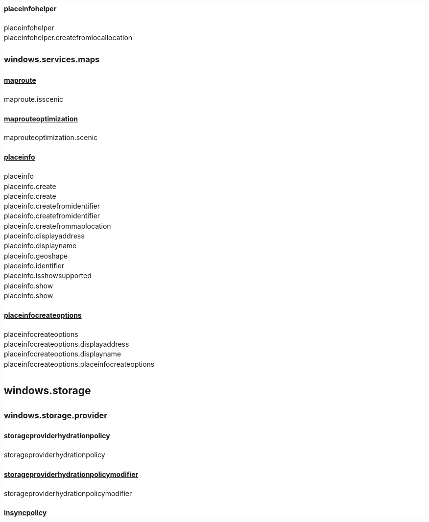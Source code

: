 #### <a name="placeinfohelper"></a>[placeinfohelper](/uwp/api/windows.services.maps.localsearch.placeinfohelper)

placeinfohelper <br> placeinfohelper.createfromlocallocation

### <a name="windowsservicesmaps"></a>[windows.services.maps](/uwp/api/windows.services.maps)

#### <a name="maproute"></a>[maproute](/uwp/api/windows.services.maps.maproute)

maproute.isscenic

#### <a name="maprouteoptimization"></a>[maprouteoptimization](/uwp/api/windows.services.maps.maprouteoptimization)

maprouteoptimization.scenic

#### <a name="placeinfo"></a>[placeinfo](/uwp/api/windows.services.maps.placeinfo)

placeinfo <br> placeinfo.create <br> placeinfo.create <br> placeinfo.createfromidentifier <br> placeinfo.createfromidentifier <br> placeinfo.createfrommaplocation <br> placeinfo.displayaddress <br> placeinfo.displayname <br> placeinfo.geoshape <br> placeinfo.identifier <br> placeinfo.isshowsupported <br> placeinfo.show <br> placeinfo.show

#### <a name="placeinfocreateoptions"></a>[placeinfocreateoptions](/uwp/api/windows.services.maps.placeinfocreateoptions)

placeinfocreateoptions <br> placeinfocreateoptions.displayaddress <br> placeinfocreateoptions.displayname <br> placeinfocreateoptions.placeinfocreateoptions

## <a name="windowsstorage"></a>windows.storage

### <a name="windowsstorageprovider"></a>[windows.storage.provider](/uwp/api/windows.storage.provider)

#### <a name="storageproviderhydrationpolicy"></a>[storageproviderhydrationpolicy](/uwp/api/windows.storage.provider.storageproviderhydrationpolicy)

storageproviderhydrationpolicy

#### <a name="storageproviderhydrationpolicymodifier"></a>[storageproviderhydrationpolicymodifier](/uwp/api/windows.storage.provider.storageproviderhydrationpolicymodifier)

storageproviderhydrationpolicymodifier

#### <a name="insyncpolicy"></a>[insyncpolicy](/uwp/api/windows.storage.provider.storageproviderinsyncpolicy)
